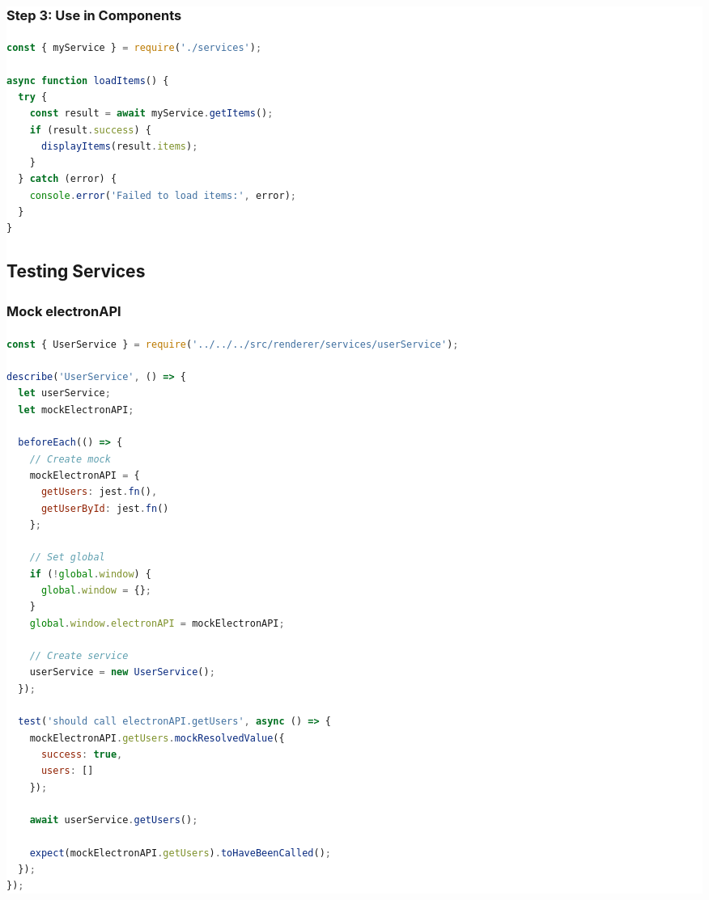 ### Step 3: Use in Components

```javascript
const { myService } = require('./services');

async function loadItems() {
  try {
    const result = await myService.getItems();
    if (result.success) {
      displayItems(result.items);
    }
  } catch (error) {
    console.error('Failed to load items:', error);
  }
}
```

## Testing Services

### Mock electronAPI

```javascript
const { UserService } = require('../../../src/renderer/services/userService');

describe('UserService', () => {
  let userService;
  let mockElectronAPI;

  beforeEach(() => {
    // Create mock
    mockElectronAPI = {
      getUsers: jest.fn(),
      getUserById: jest.fn()
    };

    // Set global
    if (!global.window) {
      global.window = {};
    }
    global.window.electronAPI = mockElectronAPI;

    // Create service
    userService = new UserService();
  });

  test('should call electronAPI.getUsers', async () => {
    mockElectronAPI.getUsers.mockResolvedValue({
      success: true,
      users: []
    });

    await userService.getUsers();

    expect(mockElectronAPI.getUsers).toHaveBeenCalled();
  });
});
```
